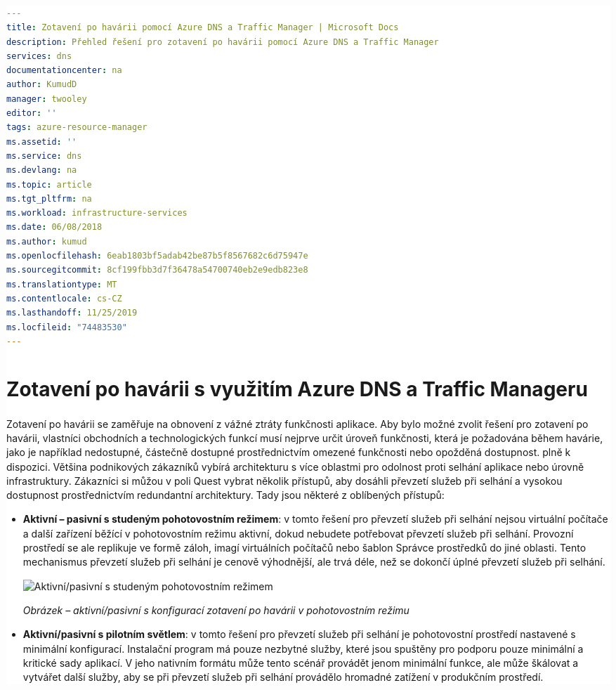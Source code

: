 ```yaml
---
title: Zotavení po havárii pomocí Azure DNS a Traffic Manager | Microsoft Docs
description: Přehled řešení pro zotavení po havárii pomocí Azure DNS a Traffic Manager
services: dns
documentationcenter: na
author: KumudD
manager: twooley
editor: ''
tags: azure-resource-manager
ms.assetid: ''
ms.service: dns
ms.devlang: na
ms.topic: article
ms.tgt_pltfrm: na
ms.workload: infrastructure-services
ms.date: 06/08/2018
ms.author: kumud
ms.openlocfilehash: 6eab1803bf5adab42be87b5f8567682c6d75947e
ms.sourcegitcommit: 8cf199fbb3d7f36478a54700740eb2e9edb823e8
ms.translationtype: MT
ms.contentlocale: cs-CZ
ms.lasthandoff: 11/25/2019
ms.locfileid: "74483530"
---
```

# <a name="disaster-recovery-using-azure-dns-and-traffic-manager"></a>Zotavení po havárii s využitím Azure DNS a Traffic Manageru

Zotavení po havárii se zaměřuje na obnovení z vážné ztráty funkčnosti aplikace. Aby bylo možné zvolit řešení pro zotavení po havárii, vlastníci obchodních a technologických funkcí musí nejprve určit úroveň funkčnosti, která je požadována během havárie, jako je například nedostupné, částečně dostupné prostřednictvím omezené funkčnosti nebo opožděná dostupnost. plně k dispozici.
Většina podnikových zákazníků vybírá architekturu s více oblastmi pro odolnost proti selhání aplikace nebo úrovně infrastruktury. Zákazníci si můžou v poli Quest vybrat několik přístupů, aby dosáhli převzetí služeb při selhání a vysokou dostupnost prostřednictvím redundantní architektury. Tady jsou některé z oblíbených přístupů:

- **Aktivní – pasivní s studeným pohotovostním režimem**: v tomto řešení pro převzetí služeb při selhání nejsou virtuální počítače a další zařízení běžící v pohotovostním režimu aktivní, dokud nebudete potřebovat převzetí služeb při selhání. Provozní prostředí se ale replikuje ve formě záloh, imagí virtuálních počítačů nebo šablon Správce prostředků do jiné oblasti. Tento mechanismus převzetí služeb při selhání je cenově výhodnější, ale trvá déle, než se dokončí úplné převzetí služeb při selhání.
 
    ![Aktivní/pasivní s studeným pohotovostním režimem](./media/disaster-recovery-dns-traffic-manager/active-passive-with-cold-standby.png)
    
    *Obrázek – aktivní/pasivní s konfigurací zotavení po havárii v pohotovostním režimu*

- **Aktivní/pasivní s pilotním světlem**: v tomto řešení pro převzetí služeb při selhání je pohotovostní prostředí nastavené s minimální konfigurací. Instalační program má pouze nezbytné služby, které jsou spuštěny pro podporu pouze minimální a kritické sady aplikací. V jeho nativním formátu může tento scénář provádět jenom minimální funkce, ale může škálovat a vytvářet další služby, aby se při převzetí služeb při selhání provádělo hromadné zatížení v produkčním prostředí.
    